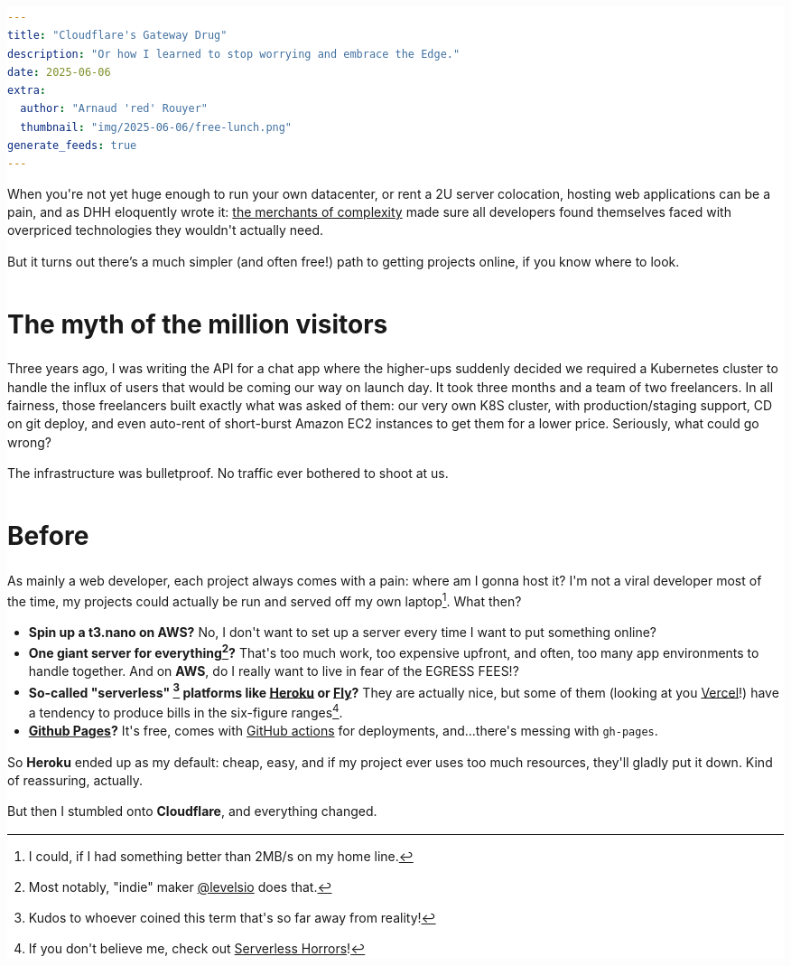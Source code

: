 ```yaml
---
title: "Cloudflare's Gateway Drug"
description: "Or how I learned to stop worrying and embrace the Edge."
date: 2025-06-06
extra:
  author: "Arnaud 'red' Rouyer"
  thumbnail: "img/2025-06-06/free-lunch.png"
generate_feeds: true
---
```


When you're not yet huge enough to run your own datacenter, or rent a 2U server colocation, hosting web applications can be a pain, and as DHH eloquently wrote it: [the merchants of complexity](https://world.hey.com/dhh/merchants-of-complexity-4851301b) made sure all developers found themselves faced with overpriced technologies they wouldn't actually need.

But it turns out there’s a much simpler (and often free!) path to getting projects online, if you know where to look.

# The myth of the million visitors

Three years ago, I was writing the API for a chat app where the higher-ups suddenly decided we required a Kubernetes cluster to handle the influx of users that would be coming our way on launch day. It took three months and a team of two freelancers. In all fairness, those freelancers built exactly what was asked of them: our very own K8S cluster, with production/staging support, CD on git deploy, and even auto-rent of short-burst Amazon EC2 instances to get them for a lower price. Seriously, what could go wrong?

The infrastructure was bulletproof. No traffic ever bothered to shoot at us.

# Before

As mainly a web developer, each project always comes with a pain: where am I gonna host it? I'm not a viral developer most of the time, my projects could actually be run and served off my own laptop[^badnetwork]. What then?

- **Spin up a t3.nano on AWS?** No, I don't want to set up a server every time I want to put something online?
- **One giant server for everything[^oneserver]?** That's too much work, too expensive upfront, and often, too many app environments to handle together. And on **AWS**, do I really want to live in fear of the EGRESS FEES!?
- **So-called "serverless" [^serverless] platforms like [Heroku](https://www.heroku.com/) or [Fly](https://fly.io/)?** They are actually nice, but some of them (looking at you [Vercel](https://vercel.com/)!) have a tendency to produce bills in the six-figure ranges[^horrorstories].
- **[Github Pages](https://pages.github.com/)?** It's free, comes with [GitHub actions](https://github.com/features/actions) for deployments, and...there's messing with `gh-pages`.

So **Heroku** ended up as my default: cheap, easy, and if my project ever uses too much resources, they'll gladly put it down. Kind of reassuring, actually.

But then I stumbled onto **Cloudflare**, and everything changed.


[^badnetwork]: I could, if I had something better than 2MB/s on my home line.
[^oneserver]: Most notably, "indie" maker [@levelsio](https://x.com/levelsio) does that.
[^serverless]: Kudos to whoever coined this term that's so far away from reality!
[^horrorstories]: If you don't believe me, check out [Serverless Horrors](https://serverlesshorrors.com/)!
[^readingbooks]: The book to kickstart it was [Jake Adelstein](https://x.com/jakeadelstein)'s [Tokyo Vice](https://blog.dreamleaves.org/posts/tokyo-vice-book/).
[^verybadbook]: This book shall live in infamy: [Aux Origines de Castlevania Symphony of the Night](https://blog.dreamleaves.org/posts/aux-origines-de-castlevania-sotn/).
[^whyjekyll]: Why choose Jekyll? I'm a ruby boy at heart, and I liked the theme I had seen.
[^php6]: Can you believe [there never was a PHP 6 major version](https://ma.ttias.be/php6-missing-version-number/)?
[^injection]: A staple of all developers who ever touched PHP is learning about [SQL injections](https://en.wikipedia.org/wiki/SQL_injection), sometimes the hard way.
[^tradingnotjob]: I don't believe day-trading to be a real job, more like an addiction.
[^valentinecoin]: For Valentine's Day 2018, I launched [The Valentine Coin](https://www.thevalentinecoin.com/) with a friend.
[^hyperdrivefreetier]: Quite funnily, **Hyperdrive** now has a free tier, but it's too low for my requirements.
[^comingsoon]: Which will be covered in a further post.
[^starbucks]: And to think that ten years ago, I was buying myself one of those "fancy coffees" every day, if not two per day...
[^sixfigures]: Don't forget to tweet "VICTORY!" when the company discounts it to four in "a commercial gesture".